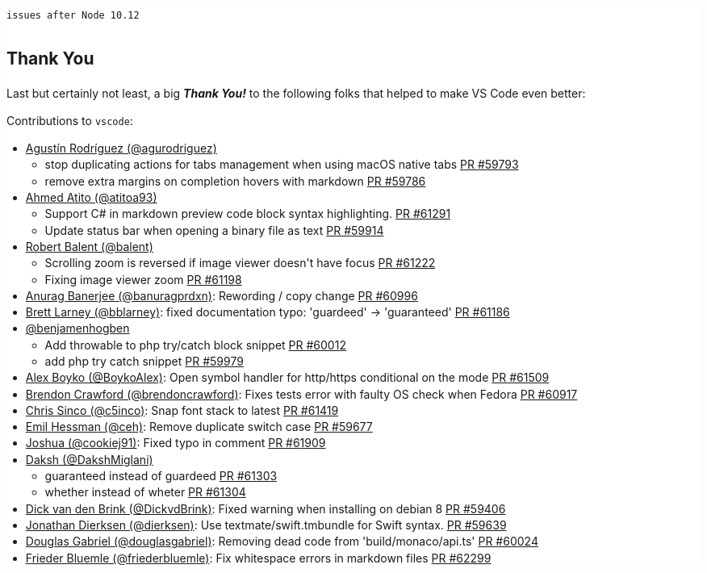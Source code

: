     issues after Node 10.12

## Thank You

Last but certainly not least, a big _**Thank You!**_ to the following folks that
helped to make VS Code even better:

Contributions to `vscode`:

-   [Agustín Rodríguez (@agurodriguez)](HTTPS://github.com/agurodriguez)
    -   stop duplicating actions for tabs management when using macOS native
        tabs [PR #59793](HTTPS://github.com/Microsoft/vscode/pull/59793)
    -   remove extra margins on completion hovers with markdown
        [PR #59786](HTTPS://github.com/Microsoft/vscode/pull/59786)
-   [Ahmed Atito (@atitoa93)](HTTPS://github.com/atitoa93)
    -   Support C# in markdown preview code block syntax highlighting.
        [PR #61291](HTTPS://github.com/Microsoft/vscode/pull/61291)
    -   Update status bar when opening a binary file as text
        [PR #59914](HTTPS://github.com/Microsoft/vscode/pull/59914)
-   [Robert Balent (@balent)](HTTPS://github.com/balent)
    -   Scrolling zoom is reversed if image viewer doesn't have focus
        [PR #61222](HTTPS://github.com/Microsoft/vscode/pull/61222)
    -   Fixing image viewer zoom
        [PR #61198](HTTPS://github.com/Microsoft/vscode/pull/61198)
-   [Anurag Banerjee (@banuragprdxn)](HTTPS://github.com/banuragprdxn):
    Rewording / copy change
    [PR #60996](HTTPS://github.com/Microsoft/vscode/pull/60996)
-   [Brett Larney (@bblarney)](HTTPS://github.com/bblarney): fixed documentation
    typo: 'guardeed' -> 'guaranteed'
    [PR #61186](HTTPS://github.com/Microsoft/vscode/pull/61186)
-   [@benjamenhogben](HTTPS://github.com/benjamenhogben)
    -   Add throwable to php try/catch block snippet
        [PR #60012](HTTPS://github.com/Microsoft/vscode/pull/60012)
    -   add php try catch snippet
        [PR #59979](HTTPS://github.com/Microsoft/vscode/pull/59979)
-   [Alex Boyko (@BoykoAlex)](HTTPS://github.com/BoykoAlex): Open symbol handler
    for http/https conditional on the mode
    [PR #61509](HTTPS://github.com/Microsoft/vscode/pull/61509)
-   [Brendon Crawford (@brendoncrawford)](HTTPS://github.com/brendoncrawford):
    Fixes tests error with faulty OS check when Fedora
    [PR #60917](HTTPS://github.com/Microsoft/vscode/pull/60917)
-   [Chris Sinco (@c5inco)](HTTPS://github.com/c5inco): Snap font stack to
    latest [PR #61419](HTTPS://github.com/Microsoft/vscode/pull/61419)
-   [Emil Hessman (@ceh)](HTTPS://github.com/ceh): Remove duplicate switch case
    [PR #59677](HTTPS://github.com/Microsoft/vscode/pull/59677)
-   [Joshua (@cookiej91)](HTTPS://github.com/cookiej91): Fixed typo in comment
    [PR #61909](HTTPS://github.com/Microsoft/vscode/pull/61909)
-   [Daksh (@DakshMiglani)](HTTPS://github.com/DakshMiglani)
    -   guaranteed instead of guardeed
        [PR #61303](HTTPS://github.com/Microsoft/vscode/pull/61303)
    -   whether instead of wheter
        [PR #61304](HTTPS://github.com/Microsoft/vscode/pull/61304)
-   [Dick van den Brink (@DickvdBrink)](HTTPS://github.com/DickvdBrink): Fixed
    warning when installing on debian 8
    [PR #59406](HTTPS://github.com/Microsoft/vscode/pull/59406)
-   [Jonathan Dierksen (@dierksen)](HTTPS://github.com/dierksen): Use
    textmate/swift.tmbundle for Swift syntax.
    [PR #59639](HTTPS://github.com/Microsoft/vscode/pull/59639)
-   [Douglas Gabriel (@douglasgabriel)](HTTPS://github.com/douglasgabriel):
    Removing dead code from 'build/monaco/api.ts'
    [PR #60024](HTTPS://github.com/Microsoft/vscode/pull/60024)
-   [Frieder Bluemle (@friederbluemle)](HTTPS://github.com/friederbluemle): Fix
    whitespace errors in markdown files
    [PR #62299](HTTPS://github.com/Microsoft/vscode/pull/62299)